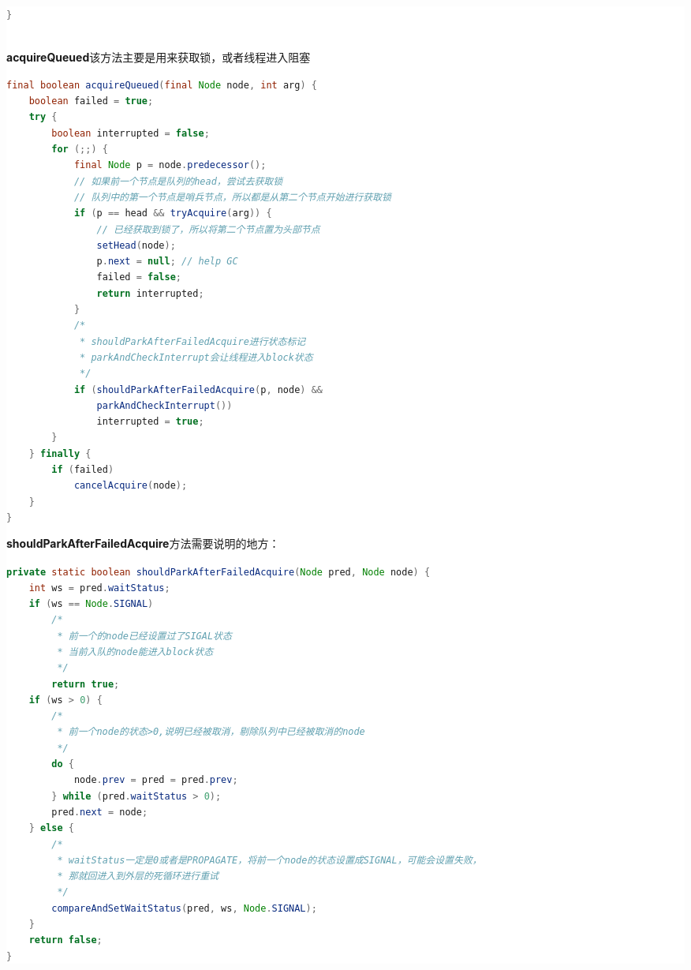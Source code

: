 ```java
}
 
```

**acquireQueued**该方法主要是用来获取锁，或者线程进入阻塞

```java
final boolean acquireQueued(final Node node, int arg) {
    boolean failed = true;
    try {
        boolean interrupted = false;
        for (;;) {
            final Node p = node.predecessor();
            // 如果前一个节点是队列的head，尝试去获取锁
            // 队列中的第一个节点是哨兵节点，所以都是从第二个节点开始进行获取锁
            if (p == head && tryAcquire(arg)) {
              	// 已经获取到锁了，所以将第二个节点置为头部节点
                setHead(node);
                p.next = null; // help GC
                failed = false;
                return interrupted;
            }
            /*
             * shouldParkAfterFailedAcquire进行状态标记
             * parkAndCheckInterrupt会让线程进入block状态
             */
            if (shouldParkAfterFailedAcquire(p, node) &&
                parkAndCheckInterrupt())
                interrupted = true;
        }
    } finally {
        if (failed)
            cancelAcquire(node);
    }
}
```

 **shouldParkAfterFailedAcquire**方法需要说明的地方：

```java
private static boolean shouldParkAfterFailedAcquire(Node pred, Node node) {
    int ws = pred.waitStatus;
    if (ws == Node.SIGNAL)
        /*
         * 前一个的node已经设置过了SIGAL状态
         * 当前入队的node能进入block状态
         */
        return true;
    if (ws > 0) {
        /*
         * 前一个node的状态>0,说明已经被取消，剔除队列中已经被取消的node
         */
        do {
            node.prev = pred = pred.prev;
        } while (pred.waitStatus > 0);
        pred.next = node;
    } else {
        /*
         * waitStatus一定是0或者是PROPAGATE，将前一个node的状态设置成SIGNAL，可能会设置失败，
         * 那就回进入到外层的死循环进行重试
         */
        compareAndSetWaitStatus(pred, ws, Node.SIGNAL);
    }
    return false;
}
```